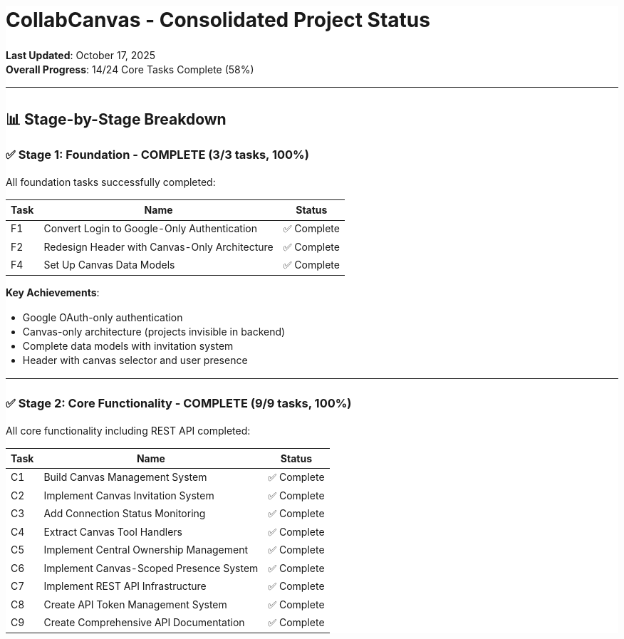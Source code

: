 # CollabCanvas - Consolidated Project Status

**Last Updated**: October 17, 2025  
**Overall Progress**: 14/24 Core Tasks Complete (58%)

---

## 📊 Stage-by-Stage Breakdown

### ✅ Stage 1: Foundation - COMPLETE (3/3 tasks, 100%)

All foundation tasks successfully completed:

| Task | Name | Status |
|------|------|--------|
| F1 | Convert Login to Google-Only Authentication | ✅ Complete |
| F2 | Redesign Header with Canvas-Only Architecture | ✅ Complete |
| F4 | Set Up Canvas Data Models | ✅ Complete |

**Key Achievements**:
- Google OAuth-only authentication
- Canvas-only architecture (projects invisible in backend)
- Complete data models with invitation system
- Header with canvas selector and user presence

---

### ✅ Stage 2: Core Functionality - COMPLETE (9/9 tasks, 100%)

All core functionality including REST API completed:

| Task | Name | Status |
|------|------|--------|
| C1 | Build Canvas Management System | ✅ Complete |
| C2 | Implement Canvas Invitation System | ✅ Complete |
| C3 | Add Connection Status Monitoring | ✅ Complete |
| C4 | Extract Canvas Tool Handlers | ✅ Complete |
| C5 | Implement Central Ownership Management | ✅ Complete |
| C6 | Implement Canvas-Scoped Presence System | ✅ Complete |
| C7 | Implement REST API Infrastructure | ✅ Complete |
| C8 | Create API Token Management System | ✅ Complete |
| C9 | Create Comprehensive API Documentation | ✅ Complete |
